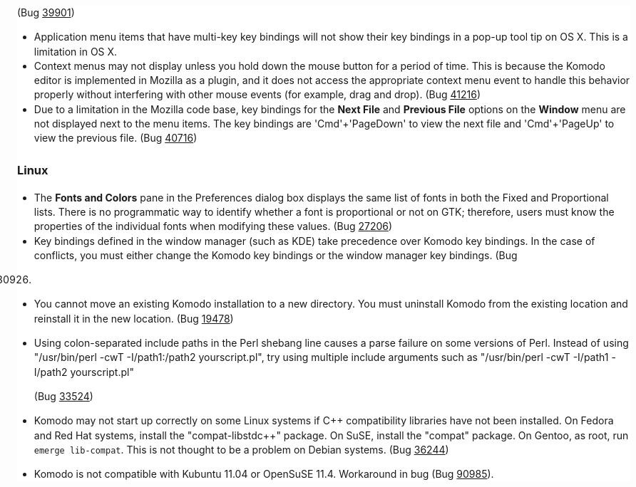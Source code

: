  (Bug [39901](http://bugs.activestate.com/show_bug.cgi?id=39901))
*   Application menu items that have multi-key key
  bindings will not show their key bindings in a pop-up
  tool tip on OS X. This is a limitation in OS X.
*   Context menus may not display unless you hold down
  the mouse button for a period of time. This is because
  the Komodo editor is implemented in Mozilla as a plugin,
  and it does not access the appropriate context menu event
  to handle this behavior properly without interfering
  with other mouse events (for example, drag and drop).
  (Bug [41216](http://bugs.activestate.com/show_bug.cgi?id=41216))
*   Due to a limitation in the Mozilla code base, key
  bindings for the **Next File** and
  **Previous File** options on the
  **Window** menu are not displayed next to
  the menu items. The key bindings are 'Cmd'+'PageDown' to
  view the next file and 'Cmd'+'PageUp' to view the
  previous file. (Bug [40716](http://bugs.activestate.com/show_bug.cgi?id=40716))

### <a name="Linux_Issues" id="Linux_Issues">Linux</a>

*   The **Fonts and Colors** pane in the
  Preferences dialog box displays the same list of fonts in
  both the Fixed and Proportional lists. There is no
  programmatic way to identify whether a font is
  proportional or not on GTK; therefore, users must know
  the properties of the individual fonts when modifying
  these values. (Bug [27206](http://bugs.activestate.com/show_bug.cgi?id=27206))
*   Key bindings defined in the window manager (such as
  KDE) take precedence over Komodo key bindings. In the
  case of conflicts, you must either change the Komodo key
  bindings or the window manager key bindings. (Bug
  30926)
*   You cannot move an existing Komodo installation to a
  new directory. You must uninstall Komodo from the
  existing location and reinstall it in the new location.
  (Bug [19478](http://bugs.activestate.com/show_bug.cgi?id=19478))
*   Using colon-separated include paths in the Perl
  shebang line causes a parse failure on some versions of
  Perl. Instead of using "/usr/bin/perl -cwT
  -I/path1:/path2 yourscript.pl", try using multiple
  include arguments such as "/usr/bin/perl -cwT -I/path1
  -I/path2 yourscript.pl"

      (Bug [33524](http://bugs.activestate.com/show_bug.cgi?id=33524))
*   Komodo may not start up correctly on some Linux
  systems if C++ compatibility libraries have not been
  installed. On Fedora and Red Hat systems, install the
  "compat-libstdc++" package. On SuSE, install the "compat"
  package. On Gentoo, as root, run `emerge
  lib-compat`. This is not thought to be a problem on
  Debian systems. (Bug [36244](http://bugs.activestate.com/show_bug.cgi?id=36244))
*   Komodo is not compatible with Kubuntu 11.04 or OpenSuSE
  11.4.  Workaround in bug (Bug [90985](http://bugs.activestate.com/show_bug.cgi?id=90985#c26)).
